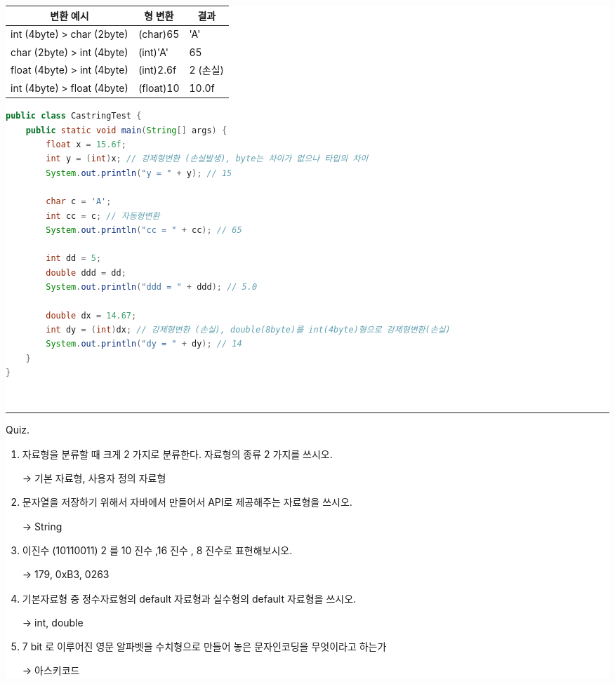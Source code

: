 | 변환 예시                   | 형 변환   | 결과     |
| --------------------------- | --------- | -------- |
| int (4byte) > char (2byte)  | (char)65  | 'A'      |
| char (2byte) > int (4byte)  | (int)'A'  | 65       |
| float (4byte) > int (4byte) | (int)2.6f | 2 (손실) |
| int (4byte) > float (4byte) | (float)10 | 10.0f    |

```java
public class CastringTest {
    public static void main(String[] args) {
        float x = 15.6f;
        int y = (int)x; // 강제형변환 (손실발생), byte는 차이가 없으나 타입의 차이
        System.out.println("y = " + y); // 15
        
        char c = 'A';
        int cc = c; // 자동형변환
        System.out.println("cc = " + cc); // 65

        int dd = 5;
        double ddd = dd;
        System.out.println("ddd = " + ddd); // 5.0

        double dx = 14.67;
        int dy = (int)dx; // 강제형변환 (손실), double(8byte)를 int(4byte)형으로 강제형변환(손실)
        System.out.println("dy = " + dy); // 14
    }
}
```

<br/>

---

Quiz.

1. 자료형을 분류할 때 크게 2 가지로 분류한다. 자료형의 종류 2 가지를 쓰시오.

   → 기본 자료형, 사용자 정의 자료형

2. 문자열을 저장하기 위해서 자바에서 만들어서 API로 제공해주는 자료형을 쓰시오.

   → String

3. 이진수 (10110011) 2 를 10 진수 ,16 진수 , 8 진수로 표현해보시오.

   → 179, 0xB3, 0263

4. 기본자료형 중 정수자료형의 default 자료형과 실수형의 default 자료형을 쓰시오.

   → int, double

5. 7 bit 로 이루어진 영문 알파벳을 수치형으로 만들어 놓은 문자인코딩을 무엇이라고 하는가

   → 아스키코드
